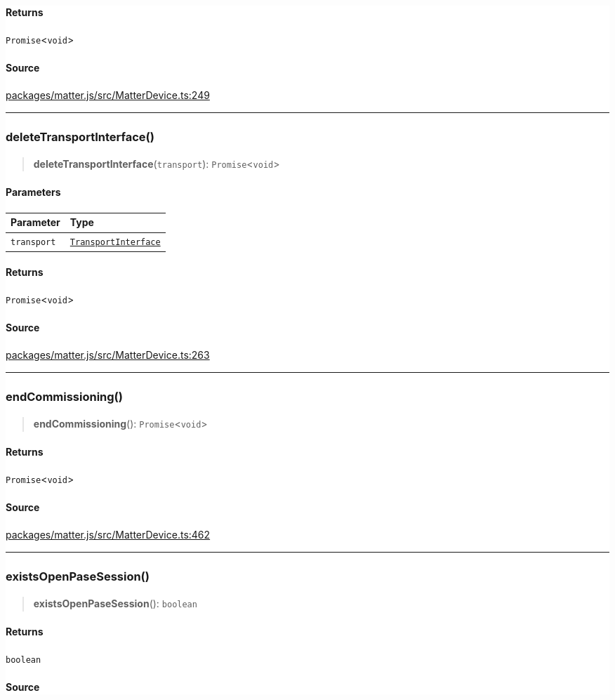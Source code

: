 #### Returns

`Promise`\<`void`\>

#### Source

[packages/matter.js/src/MatterDevice.ts:249](https://github.com/project-chip/matter.js/blob/7a8cbb56b87d4ccf34bec5a9a95ab40a1711324f/packages/matter.js/src/MatterDevice.ts#L249)

***

### deleteTransportInterface()

> **deleteTransportInterface**(`transport`): `Promise`\<`void`\>

#### Parameters

| Parameter | Type |
| :------ | :------ |
| `transport` | [`TransportInterface`](../../../../../common/export/interfaces/TransportInterface.md) |

#### Returns

`Promise`\<`void`\>

#### Source

[packages/matter.js/src/MatterDevice.ts:263](https://github.com/project-chip/matter.js/blob/7a8cbb56b87d4ccf34bec5a9a95ab40a1711324f/packages/matter.js/src/MatterDevice.ts#L263)

***

### endCommissioning()

> **endCommissioning**(): `Promise`\<`void`\>

#### Returns

`Promise`\<`void`\>

#### Source

[packages/matter.js/src/MatterDevice.ts:462](https://github.com/project-chip/matter.js/blob/7a8cbb56b87d4ccf34bec5a9a95ab40a1711324f/packages/matter.js/src/MatterDevice.ts#L462)

***

### existsOpenPaseSession()

> **existsOpenPaseSession**(): `boolean`

#### Returns

`boolean`

#### Source
